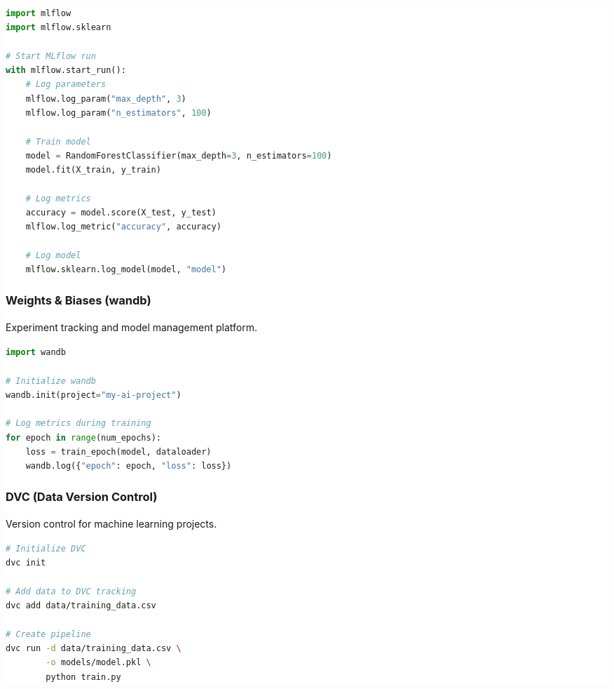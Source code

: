 ```python
import mlflow
import mlflow.sklearn

# Start MLflow run
with mlflow.start_run():
    # Log parameters
    mlflow.log_param("max_depth", 3)
    mlflow.log_param("n_estimators", 100)
    
    # Train model
    model = RandomForestClassifier(max_depth=3, n_estimators=100)
    model.fit(X_train, y_train)
    
    # Log metrics
    accuracy = model.score(X_test, y_test)
    mlflow.log_metric("accuracy", accuracy)
    
    # Log model
    mlflow.sklearn.log_model(model, "model")
```

### Weights & Biases (wandb)
Experiment tracking and model management platform.

```python
import wandb

# Initialize wandb
wandb.init(project="my-ai-project")

# Log metrics during training
for epoch in range(num_epochs):
    loss = train_epoch(model, dataloader)
    wandb.log({"epoch": epoch, "loss": loss})
```

### DVC (Data Version Control)
Version control for machine learning projects.

```bash
# Initialize DVC
dvc init

# Add data to DVC tracking
dvc add data/training_data.csv

# Create pipeline
dvc run -d data/training_data.csv \
        -o models/model.pkl \
        python train.py
```
